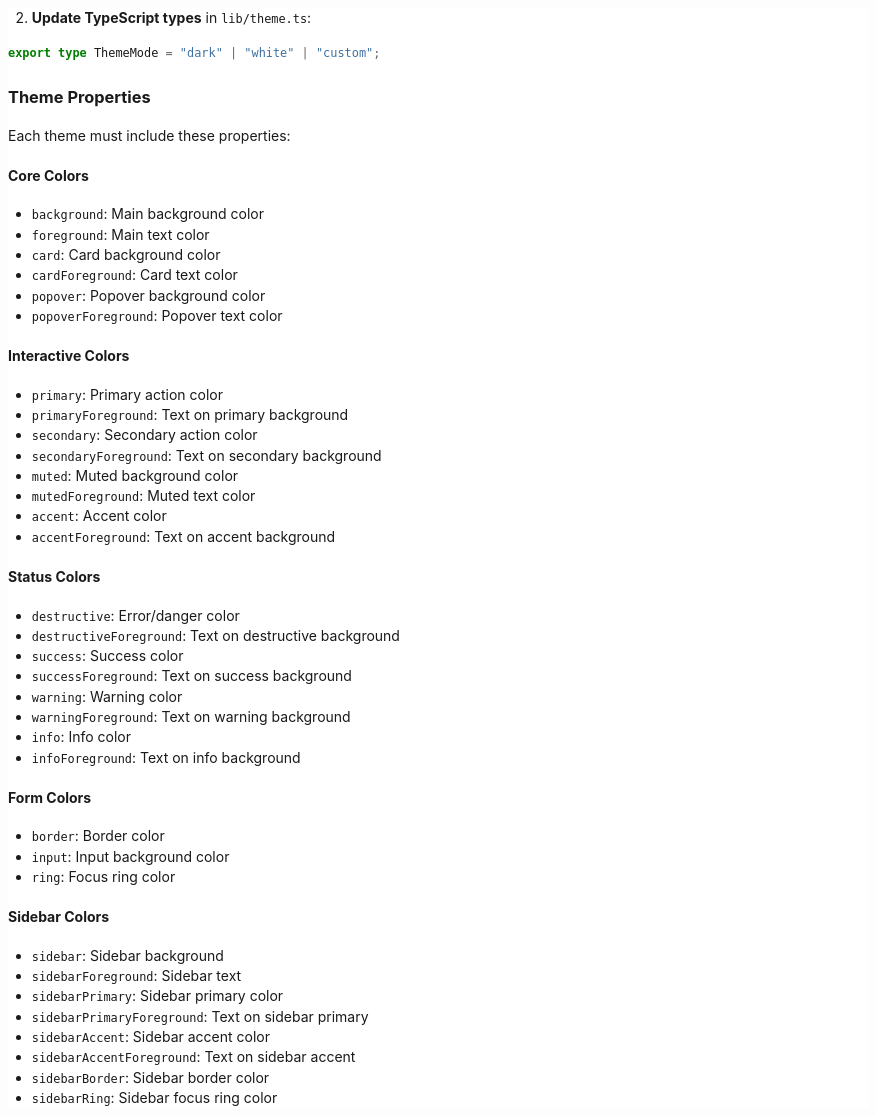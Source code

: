 2. **Update TypeScript types** in `lib/theme.ts`:

```typescript
export type ThemeMode = "dark" | "white" | "custom";
```

### Theme Properties

Each theme must include these properties:

#### Core Colors

- `background`: Main background color
- `foreground`: Main text color
- `card`: Card background color
- `cardForeground`: Card text color
- `popover`: Popover background color
- `popoverForeground`: Popover text color

#### Interactive Colors

- `primary`: Primary action color
- `primaryForeground`: Text on primary background
- `secondary`: Secondary action color
- `secondaryForeground`: Text on secondary background
- `muted`: Muted background color
- `mutedForeground`: Muted text color
- `accent`: Accent color
- `accentForeground`: Text on accent background

#### Status Colors

- `destructive`: Error/danger color
- `destructiveForeground`: Text on destructive background
- `success`: Success color
- `successForeground`: Text on success background
- `warning`: Warning color
- `warningForeground`: Text on warning background
- `info`: Info color
- `infoForeground`: Text on info background

#### Form Colors

- `border`: Border color
- `input`: Input background color
- `ring`: Focus ring color

#### Sidebar Colors

- `sidebar`: Sidebar background
- `sidebarForeground`: Sidebar text
- `sidebarPrimary`: Sidebar primary color
- `sidebarPrimaryForeground`: Text on sidebar primary
- `sidebarAccent`: Sidebar accent color
- `sidebarAccentForeground`: Text on sidebar accent
- `sidebarBorder`: Sidebar border color
- `sidebarRing`: Sidebar focus ring color

